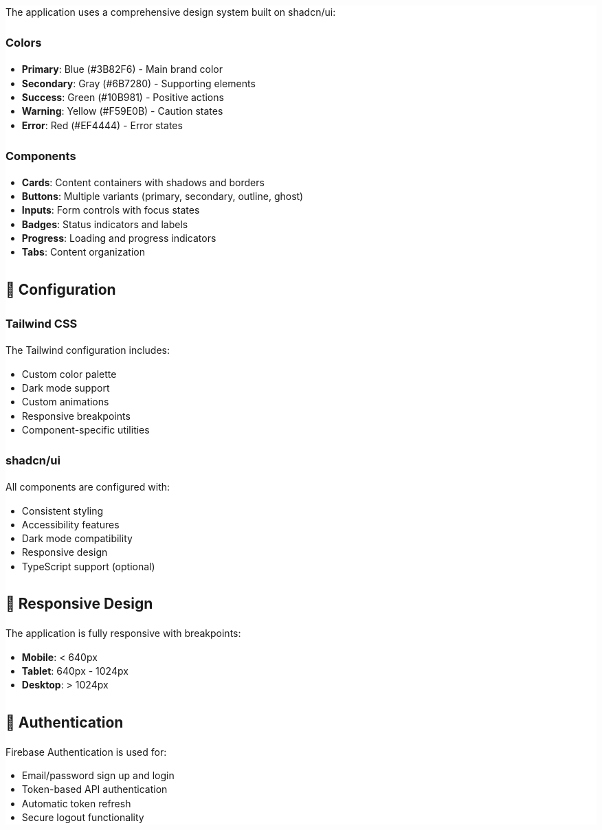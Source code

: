 The application uses a comprehensive design system built on shadcn/ui:

### Colors
- **Primary**: Blue (#3B82F6) - Main brand color
- **Secondary**: Gray (#6B7280) - Supporting elements
- **Success**: Green (#10B981) - Positive actions
- **Warning**: Yellow (#F59E0B) - Caution states
- **Error**: Red (#EF4444) - Error states

### Components
- **Cards**: Content containers with shadows and borders
- **Buttons**: Multiple variants (primary, secondary, outline, ghost)
- **Inputs**: Form controls with focus states
- **Badges**: Status indicators and labels
- **Progress**: Loading and progress indicators
- **Tabs**: Content organization

## 🔧 Configuration

### Tailwind CSS
The Tailwind configuration includes:
- Custom color palette
- Dark mode support
- Custom animations
- Responsive breakpoints
- Component-specific utilities

### shadcn/ui
All components are configured with:
- Consistent styling
- Accessibility features
- Dark mode compatibility
- Responsive design
- TypeScript support (optional)

## 📱 Responsive Design

The application is fully responsive with breakpoints:
- **Mobile**: < 640px
- **Tablet**: 640px - 1024px
- **Desktop**: > 1024px

## 🔐 Authentication

Firebase Authentication is used for:
- Email/password sign up and login
- Token-based API authentication
- Automatic token refresh
- Secure logout functionality
